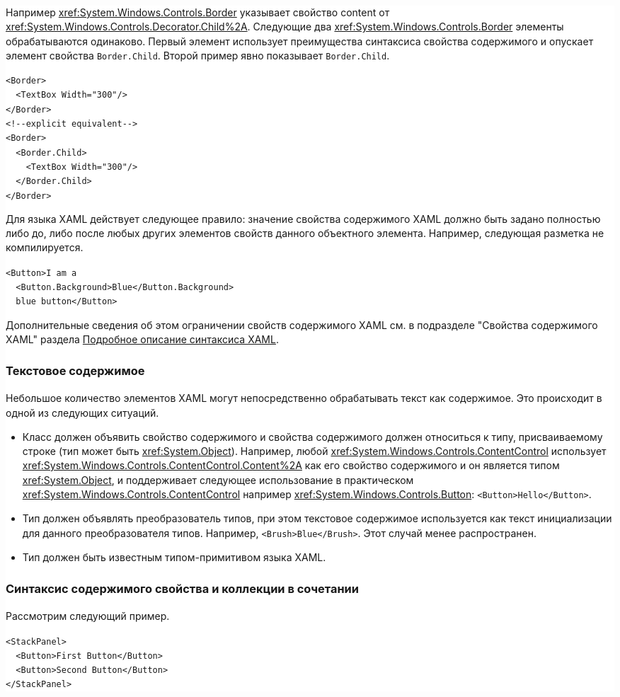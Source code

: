  Например <xref:System.Windows.Controls.Border> указывает свойство content от <xref:System.Windows.Controls.Decorator.Child%2A>. Следующие два <xref:System.Windows.Controls.Border> элементы обрабатываются одинаково. Первый элемент использует преимущества синтаксиса свойства содержимого и опускает элемент свойства `Border.Child`. Второй пример явно показывает `Border.Child`.  
  
```xaml  
<Border>  
  <TextBox Width="300"/>  
</Border>  
<!--explicit equivalent-->  
<Border>  
  <Border.Child>  
    <TextBox Width="300"/>  
  </Border.Child>  
</Border>  
```  
  
 Для языка XAML действует следующее правило: значение свойства содержимого XAML должно быть задано полностью либо до, либо после любых других элементов свойств данного объектного элемента. Например, следующая разметка не компилируется.  
  
```  
<Button>I am a   
  <Button.Background>Blue</Button.Background>  
  blue button</Button>  
```  
  
 Дополнительные сведения об этом ограничении свойств содержимого XAML см. в подразделе "Свойства содержимого XAML" раздела [Подробное описание синтаксиса XAML](xaml-syntax-in-detail.md).  
  
### <a name="text-content"></a>Текстовое содержимое  
 Небольшое количество элементов XAML могут непосредственно обрабатывать текст как содержимое. Это происходит в одной из следующих ситуаций.  
  
- Класс должен объявить свойство содержимого и свойства содержимого должен относиться к типу, присваиваемому строке (тип может быть <xref:System.Object>). Например, любой <xref:System.Windows.Controls.ContentControl> использует <xref:System.Windows.Controls.ContentControl.Content%2A> как его свойство содержимого и он является типом <xref:System.Object>, и поддерживает следующее использование в практическом <xref:System.Windows.Controls.ContentControl> например <xref:System.Windows.Controls.Button>: `<Button>Hello</Button>`.  
  
- Тип должен объявлять преобразователь типов, при этом текстовое содержимое используется как текст инициализации для данного преобразователя типов. Например, `<Brush>Blue</Brush>`. Этот случай менее распространен.  
  
- Тип должен быть известным типом-примитивом языка XAML.  
  
### <a name="content-properties-and-collection-syntax-combined"></a>Синтаксис содержимого свойства и коллекции в сочетании  
 Рассмотрим следующий пример.  
  
```xaml  
<StackPanel>  
  <Button>First Button</Button>  
  <Button>Second Button</Button>  
</StackPanel>  
```  
  
